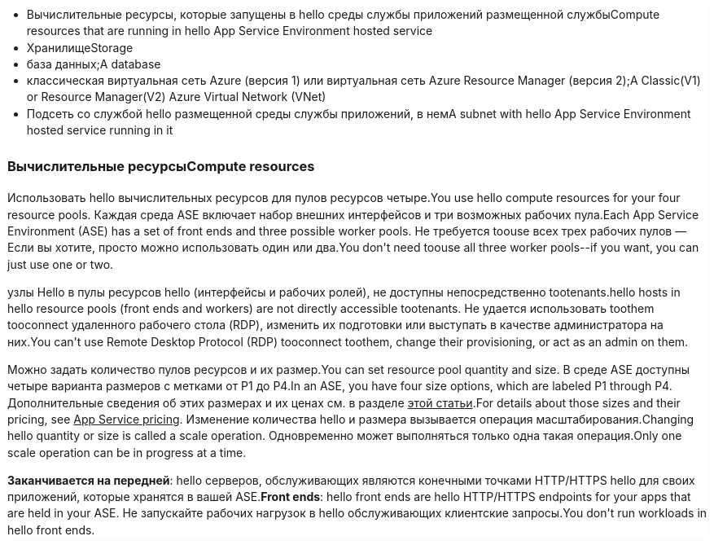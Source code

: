 * <span data-ttu-id="2b2b7-109">Вычислительные ресурсы, которые запущены в hello среды службы приложений размещенной службы</span><span class="sxs-lookup"><span data-stu-id="2b2b7-109">Compute resources that are running in hello App Service Environment hosted service</span></span>
* <span data-ttu-id="2b2b7-110">Хранилище</span><span class="sxs-lookup"><span data-stu-id="2b2b7-110">Storage</span></span>
* <span data-ttu-id="2b2b7-111">база данных;</span><span class="sxs-lookup"><span data-stu-id="2b2b7-111">A database</span></span>
* <span data-ttu-id="2b2b7-112">классическая виртуальная сеть Azure (версия 1) или виртуальная сеть Azure Resource Manager (версия 2);</span><span class="sxs-lookup"><span data-stu-id="2b2b7-112">A Classic(V1) or Resource Manager(V2) Azure Virtual Network (VNet)</span></span> 
* <span data-ttu-id="2b2b7-113">Подсеть со службой hello размещенной среды службы приложений, в нем</span><span class="sxs-lookup"><span data-stu-id="2b2b7-113">A subnet with hello App Service Environment hosted service running in it</span></span>

### <a name="compute-resources"></a><span data-ttu-id="2b2b7-114">Вычислительные ресурсы</span><span class="sxs-lookup"><span data-stu-id="2b2b7-114">Compute resources</span></span>
<span data-ttu-id="2b2b7-115">Использовать hello вычислительных ресурсов для пулов ресурсов четыре.</span><span class="sxs-lookup"><span data-stu-id="2b2b7-115">You use hello compute resources for your four resource pools.</span></span>  <span data-ttu-id="2b2b7-116">Каждая среда ASE включает набор внешних интерфейсов и три возможных рабочих пула.</span><span class="sxs-lookup"><span data-stu-id="2b2b7-116">Each App Service Environment (ASE) has a set of front ends and three possible worker pools.</span></span> <span data-ttu-id="2b2b7-117">Не требуется toouse всех трех рабочих пулов — Если вы хотите, просто можно использовать один или два.</span><span class="sxs-lookup"><span data-stu-id="2b2b7-117">You don't need toouse all three worker pools--if you want, you can just use one or two.</span></span>

<span data-ttu-id="2b2b7-118">узлы Hello в пулы ресурсов hello (интерфейсы и рабочих ролей), не доступны непосредственно tootenants.</span><span class="sxs-lookup"><span data-stu-id="2b2b7-118">hello hosts in hello resource pools (front ends and workers) are not directly accessible tootenants.</span></span> <span data-ttu-id="2b2b7-119">Не удается использовать toothem tooconnect удаленного рабочего стола (RDP), изменить их подготовки или выступать в качестве администратора на них.</span><span class="sxs-lookup"><span data-stu-id="2b2b7-119">You can't use Remote Desktop Protocol (RDP) tooconnect toothem, change their provisioning, or act as an admin on them.</span></span>

<span data-ttu-id="2b2b7-120">Можно задать количество пулов ресурсов и их размер.</span><span class="sxs-lookup"><span data-stu-id="2b2b7-120">You can set resource pool quantity and size.</span></span> <span data-ttu-id="2b2b7-121">В среде ASE доступны четыре варианта размеров с метками от P1 до P4.</span><span class="sxs-lookup"><span data-stu-id="2b2b7-121">In an ASE, you have four size options, which are labeled P1 through P4.</span></span> <span data-ttu-id="2b2b7-122">Дополнительные сведения об этих размерах и их ценах см. в разделе [этой статьи](../app-service/app-service-value-prop-what-is.md).</span><span class="sxs-lookup"><span data-stu-id="2b2b7-122">For details about those sizes and their pricing, see [App Service pricing](../app-service/app-service-value-prop-what-is.md).</span></span>
<span data-ttu-id="2b2b7-123">Изменение количества hello и размера вызывается операция масштабирования.</span><span class="sxs-lookup"><span data-stu-id="2b2b7-123">Changing hello quantity or size is called a scale operation.</span></span>  <span data-ttu-id="2b2b7-124">Одновременно может выполняться только одна такая операция.</span><span class="sxs-lookup"><span data-stu-id="2b2b7-124">Only one scale operation can be in progress at a time.</span></span>

<span data-ttu-id="2b2b7-125">**Заканчивается на передней**: hello серверов, обслуживающих являются конечными точками HTTP/HTTPS hello для своих приложений, которые хранятся в вашей ASE.</span><span class="sxs-lookup"><span data-stu-id="2b2b7-125">**Front ends**: hello front ends are hello HTTP/HTTPS endpoints for your apps that are held in your ASE.</span></span> <span data-ttu-id="2b2b7-126">Не запускайте рабочих нагрузок в hello обслуживающих клиентские запросы.</span><span class="sxs-lookup"><span data-stu-id="2b2b7-126">You don't run workloads in hello front ends.</span></span>
